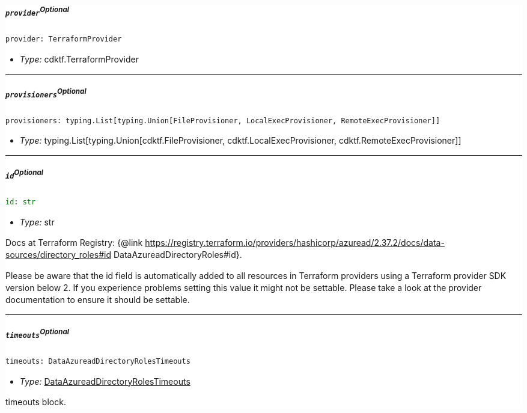 ##### `provider`<sup>Optional</sup> <a name="provider" id="@cdktf/provider-azuread.dataAzureadDirectoryRoles.DataAzureadDirectoryRolesConfig.property.provider"></a>

```python
provider: TerraformProvider
```

- *Type:* cdktf.TerraformProvider

---

##### `provisioners`<sup>Optional</sup> <a name="provisioners" id="@cdktf/provider-azuread.dataAzureadDirectoryRoles.DataAzureadDirectoryRolesConfig.property.provisioners"></a>

```python
provisioners: typing.List[typing.Union[FileProvisioner, LocalExecProvisioner, RemoteExecProvisioner]]
```

- *Type:* typing.List[typing.Union[cdktf.FileProvisioner, cdktf.LocalExecProvisioner, cdktf.RemoteExecProvisioner]]

---

##### `id`<sup>Optional</sup> <a name="id" id="@cdktf/provider-azuread.dataAzureadDirectoryRoles.DataAzureadDirectoryRolesConfig.property.id"></a>

```python
id: str
```

- *Type:* str

Docs at Terraform Registry: {@link https://registry.terraform.io/providers/hashicorp/azuread/2.37.2/docs/data-sources/directory_roles#id DataAzureadDirectoryRoles#id}.

Please be aware that the id field is automatically added to all resources in Terraform providers using a Terraform provider SDK version below 2.
If you experience problems setting this value it might not be settable. Please take a look at the provider documentation to ensure it should be settable.

---

##### `timeouts`<sup>Optional</sup> <a name="timeouts" id="@cdktf/provider-azuread.dataAzureadDirectoryRoles.DataAzureadDirectoryRolesConfig.property.timeouts"></a>

```python
timeouts: DataAzureadDirectoryRolesTimeouts
```

- *Type:* <a href="#@cdktf/provider-azuread.dataAzureadDirectoryRoles.DataAzureadDirectoryRolesTimeouts">DataAzureadDirectoryRolesTimeouts</a>

timeouts block.
